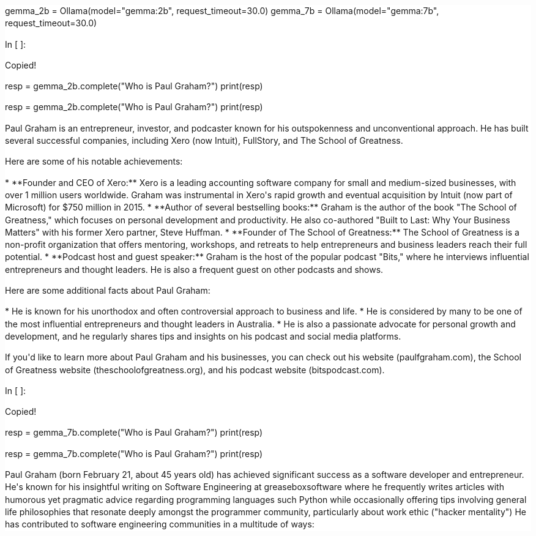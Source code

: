 gemma\_2b = Ollama(model="gemma:2b", request\_timeout=30.0) gemma\_7b = Ollama(model="gemma:7b", request\_timeout=30.0)

In \[ \]:

Copied!

resp \= gemma\_2b.complete("Who is Paul Graham?")
print(resp)

resp = gemma\_2b.complete("Who is Paul Graham?") print(resp)

Paul Graham is an entrepreneur, investor, and podcaster known for his outspokenness and unconventional approach. He has built several successful companies, including Xero (now Intuit), FullStory, and The School of Greatness.

Here are some of his notable achievements:

\* \*\*Founder and CEO of Xero:\*\* Xero is a leading accounting software company for small and medium-sized businesses, with over 1 million users worldwide. Graham was instrumental in Xero's rapid growth and eventual acquisition by Intuit (now part of Microsoft) for $750 million in 2015.
\* \*\*Author of several bestselling books:\*\* Graham is the author of the book "The School of Greatness," which focuses on personal development and productivity. He also co-authored "Built to Last: Why Your Business Matters" with his former Xero partner, Steve Huffman.
\* \*\*Founder of The School of Greatness:\*\* The School of Greatness is a non-profit organization that offers mentoring, workshops, and retreats to help entrepreneurs and business leaders reach their full potential.
\* \*\*Podcast host and guest speaker:\*\* Graham is the host of the popular podcast "Bits," where he interviews influential entrepreneurs and thought leaders. He is also a frequent guest on other podcasts and shows.

Here are some additional facts about Paul Graham:

\* He is known for his unorthodox and often controversial approach to business and life.
\* He is considered by many to be one of the most influential entrepreneurs and thought leaders in Australia.
\* He is also a passionate advocate for personal growth and development, and he regularly shares tips and insights on his podcast and social media platforms.

If you'd like to learn more about Paul Graham and his businesses, you can check out his website (paulfgraham.com), the School of Greatness website (theschoolofgreatness.org), and his podcast website (bitspodcast.com).

In \[ \]:

Copied!

resp \= gemma\_7b.complete("Who is Paul Graham?")
print(resp)

resp = gemma\_7b.complete("Who is Paul Graham?") print(resp)

Paul Graham (born February 21, about  45 years old) has achieved significant success as a software developer and entrepreneur. He's known for his insightful writing on Software Engineering at greaseboxsoftware where he frequently writes articles with humorous yet pragmatic advice regarding programming languages such Python while occasionally offering tips involving general life philosophies that resonate deeply amongst the programmer community, particularly about work ethic ("hacker mentality")  He has contributed to software engineering communities in a multitude of ways:
